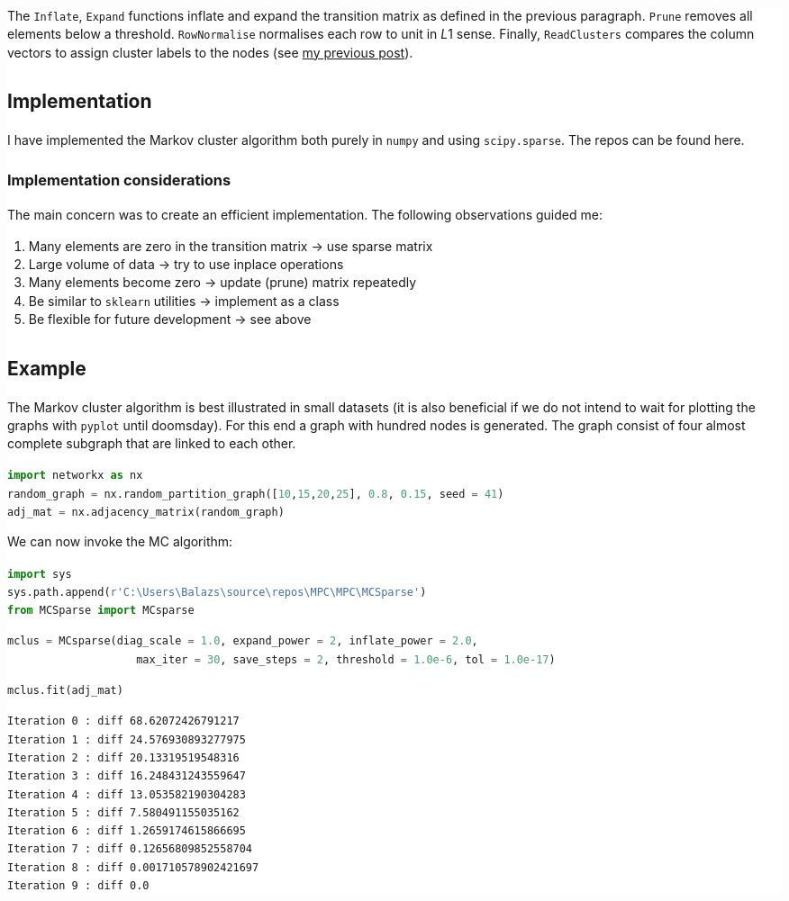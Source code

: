 The $\texttt{Inflate}$, $\texttt{Expand}$ functions inflate and expand the transition matrix as defined in the previous paragraph. $\texttt{Prune}$ removes all elements below a threshold. $\texttt{RowNormalise}$ normalises each row to unit in $L1$ sense. Finally, $\texttt{ReadClusters}$ compares the column vectors to assign cluster labels to the nodes (see [my previous post](https://bhornung11.github.io/python/2018/04/13/Comparing-large-arrays.html)).

## Implementation

I have implemented the Markov cluster algorithm both purely in `numpy` and using `scipy.sparse`. The repos can be found here.
### Implementation considerations

The main concern was to create an efficient implementation. The following observations guided me:

1. Many elements are zero in the transition matrix $\rightarrow$ use sparse matrix
1. Large volume of data $\rightarrow$ try to use inplace operations
1. Many elements become zero $\rightarrow$ update (prune) matrix repeatedly
1. Be similar to `sklearn` utilities $\rightarrow$ implement as a class
1. Be flexible for future development $\rightarrow$ see above

## Example

The Markov cluster algorithm is best illustrated in small datasets (it is also beneficial if we do not intend to wait for plotting the graphs with `pyplot` until doomsday). For this end a graph with hundred nodes is generated. The graph consist of four almost complete subgraph that are linked to each other.


```python
import networkx as nx
random_graph = nx.random_partition_graph([10,15,20,25], 0.8, 0.15, seed = 41)
adj_mat = nx.adjacency_matrix(random_graph)
```

We can now invoke the MC algorithm:


```python
import sys
sys.path.append(r'C:\Users\Balazs\source\repos\MPC\MPC\MCSparse')
from MCSparse import MCsparse
```


```python
mclus = MCsparse(diag_scale = 1.0, expand_power = 2, inflate_power = 2.0,
                    max_iter = 30, save_steps = 2, threshold = 1.0e-6, tol = 1.0e-17)
```


```python
mclus.fit(adj_mat)
```

    Iteration 0 : diff 68.62072426791217
    Iteration 1 : diff 24.576930893277975
    Iteration 2 : diff 20.13319519548316
    Iteration 3 : diff 16.248431243559647
    Iteration 4 : diff 13.053582190304283
    Iteration 5 : diff 7.580491155035162
    Iteration 6 : diff 1.2659174615866695
    Iteration 7 : diff 0.12656809852558704
    Iteration 8 : diff 0.001710578902421697
    Iteration 9 : diff 0.0
    
